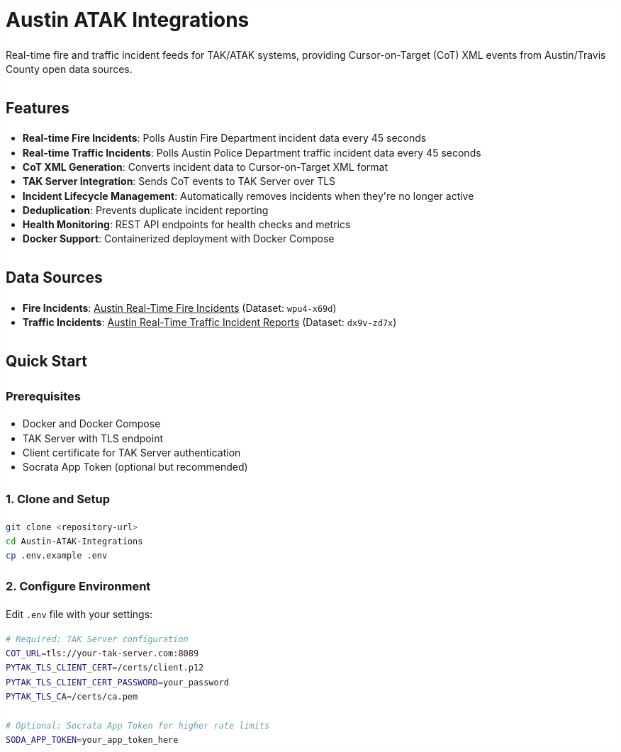 # Austin ATAK Integrations

Real-time fire and traffic incident feeds for TAK/ATAK systems, providing Cursor-on-Target (CoT) XML events from Austin/Travis County open data sources.

## Features

- **Real-time Fire Incidents**: Polls Austin Fire Department incident data every 45 seconds
- **Real-time Traffic Incidents**: Polls Austin Police Department traffic incident data every 45 seconds
- **CoT XML Generation**: Converts incident data to Cursor-on-Target XML format
- **TAK Server Integration**: Sends CoT events to TAK Server over TLS
- **Incident Lifecycle Management**: Automatically removes incidents when they're no longer active
- **Deduplication**: Prevents duplicate incident reporting
- **Health Monitoring**: REST API endpoints for health checks and metrics
- **Docker Support**: Containerized deployment with Docker Compose

## Data Sources

- **Fire Incidents**: [Austin Real-Time Fire Incidents](https://data.austintexas.gov/Public-Safety/Real-Time-Fire-Incidents/wpu4-x69d) (Dataset: `wpu4-x69d`)
- **Traffic Incidents**: [Austin Real-Time Traffic Incident Reports](https://data.austintexas.gov/Transportation-and-Mobility/Real-Time-Traffic-Incident-Reports/dx9v-zd7x) (Dataset: `dx9v-zd7x`)

## Quick Start

### Prerequisites

- Docker and Docker Compose
- TAK Server with TLS endpoint
- Client certificate for TAK Server authentication
- Socrata App Token (optional but recommended)

### 1. Clone and Setup

```bash
git clone <repository-url>
cd Austin-ATAK-Integrations
cp .env.example .env
```

### 2. Configure Environment

Edit `.env` file with your settings:

```bash
# Required: TAK Server configuration
COT_URL=tls://your-tak-server.com:8089
PYTAK_TLS_CLIENT_CERT=/certs/client.p12
PYTAK_TLS_CLIENT_CERT_PASSWORD=your_password
PYTAK_TLS_CA=/certs/ca.pem

# Optional: Socrata App Token for higher rate limits
SODA_APP_TOKEN=your_app_token_here
```
